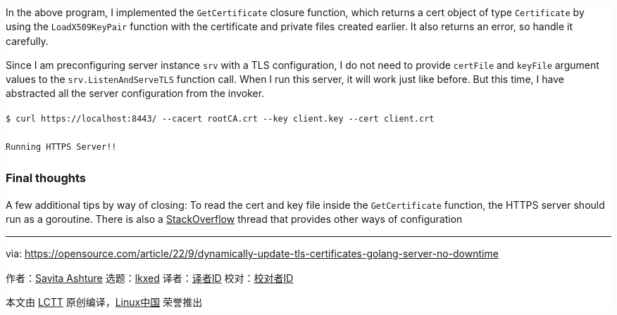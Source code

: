 In the above program, I implemented the `GetCertificate` closure function, which returns a cert object of type `Certificate` by using the `LoadX509KeyPair` function with the certificate and private files created earlier. It also returns an error, so handle it carefully.

Since I am preconfiguring server instance `srv` with a TLS configuration, I do not need to provide `certFile` and `keyFile` argument values to the `srv.ListenAndServeTLS` function call. When I run this server, it will work just like before. But this time, I have abstracted all the server configuration from the invoker.

```
$ curl https://localhost:8443/ --cacert rootCA.crt --key client.key --cert client.crt 

Running HTTPS Server!!
```

### Final thoughts

A few additional tips by way of closing: To read the cert and key file inside the `GetCertificate` function, the HTTPS server should run as a goroutine. There is also a [StackOverflow][4] thread that provides other ways of configuration

--------------------------------------------------------------------------------

via: https://opensource.com/article/22/9/dynamically-update-tls-certificates-golang-server-no-downtime

作者：[Savita Ashture][a]
选题：[lkxed][b]
译者：[译者ID](https://github.com/译者ID)
校对：[校对者ID](https://github.com/校对者ID)

本文由 [LCTT](https://github.com/LCTT/TranslateProject) 原创编译，[Linux中国](https://linux.cn/) 荣誉推出

[a]: https://opensource.com/users/savita-ashture
[b]: https://github.com/lkxed
[1]: https://opensource.com/sites/default/files/lead-images/server_data_system_admin.png
[2]: http://localhost:8080
[3]: https://localhost:8443
[4]: https://stackoverflow.com/questions/37473201/is-there-a-way-to-update-the-tls-certificates-in-a-net-http-server-without-any-d


[#]: subject: "Dynamically update TLS certificates in a Golang server without downtime"
[#]: via: "https://opensource.com/article/22/9/dynamically-update-tls-certificates-golang-server-no-downtime"
[#]: author: "Savita Ashture https://opensource.com/users/savita-ashture"
[#]: collector: "lkxed"
[#]: translator: " "
[#]: reviewer: " "
[#]: publisher: " "
[#]: url: " "